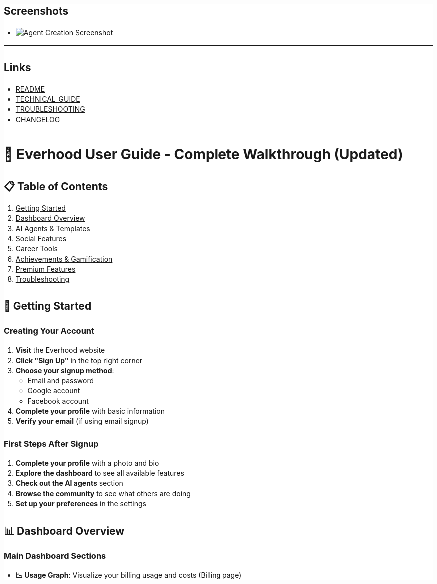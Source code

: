 
## Screenshots
- ![Agent Creation Screenshot](./docs/screenshots/agent-create.png)

---

## Links
- [README](./README.md)
- [TECHNICAL_GUIDE](./TECHNICAL_GUIDE.md)
- [TROUBLESHOOTING](./TROUBLESHOOTING.md)
- [CHANGELOG](./CHANGELOG.md)
# 🌟 Everhood User Guide - Complete Walkthrough (Updated)

## 📋 Table of Contents
1. [Getting Started](#getting-started)
2. [Dashboard Overview](#dashboard-overview)
3. [AI Agents & Templates](#ai-agents--templates)
4. [Social Features](#social-features)
5. [Career Tools](#career-tools)
6. [Achievements & Gamification](#achievements--gamification)
7. [Premium Features](#premium-features)
8. [Troubleshooting](#troubleshooting)

## 🚀 Getting Started

### Creating Your Account
1. **Visit** the Everhood website
2. **Click "Sign Up"** in the top right corner
3. **Choose your signup method**:
   - Email and password
   - Google account
   - Facebook account
4. **Complete your profile** with basic information
5. **Verify your email** (if using email signup)

### First Steps After Signup
1. **Complete your profile** with a photo and bio
2. **Explore the dashboard** to see all available features
3. **Check out the AI agents** section
4. **Browse the community** to see what others are doing
5. **Set up your preferences** in the settings

## 📊 Dashboard Overview

### Main Dashboard Sections
 - **📉 Usage Graph**: Visualize your billing usage and costs (Billing page)
